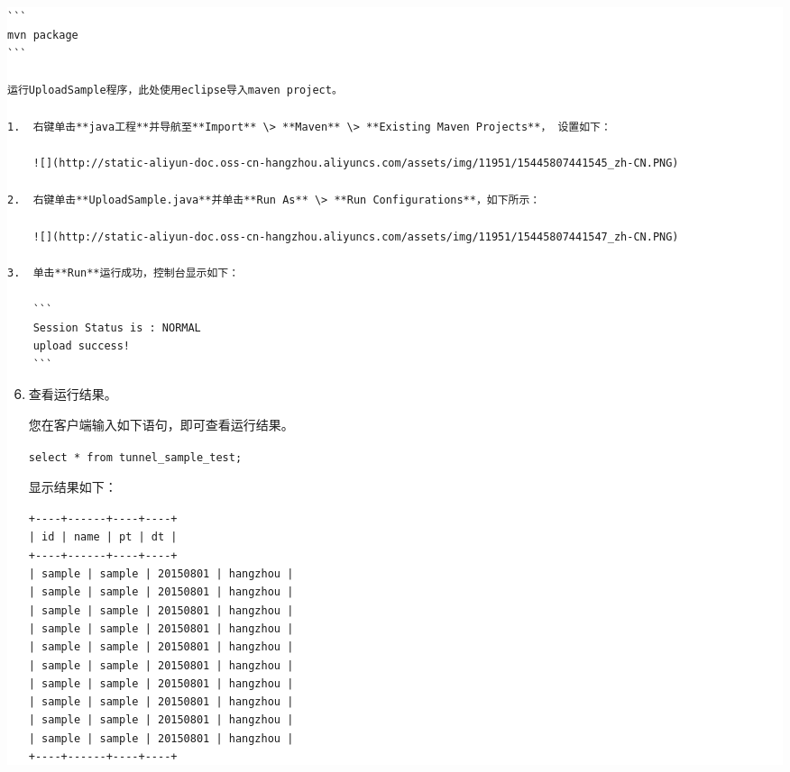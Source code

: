    ```
    mvn package
    ```

    运行UploadSample程序，此处使用eclipse导入maven project。

    1.  右键单击**java工程**并导航至**Import** \> **Maven** \> **Existing Maven Projects**， 设置如下：

        ![](http://static-aliyun-doc.oss-cn-hangzhou.aliyuncs.com/assets/img/11951/15445807441545_zh-CN.PNG)

    2.  右键单击**UploadSample.java**并单击**Run As** \> **Run Configurations**，如下所示：

        ![](http://static-aliyun-doc.oss-cn-hangzhou.aliyuncs.com/assets/img/11951/15445807441547_zh-CN.PNG)

    3.  单击**Run**运行成功，控制台显示如下：

        ```
        Session Status is : NORMAL
        upload success!
        ```

6.  查看运行结果。

    您在客户端输入如下语句，即可查看运行结果。

    ```
    select * from tunnel_sample_test;
    ```

    显示结果如下：

    ```
    +----+------+----+----+
    | id | name | pt | dt |
    +----+------+----+----+
    | sample | sample | 20150801 | hangzhou |
    | sample | sample | 20150801 | hangzhou |
    | sample | sample | 20150801 | hangzhou |
    | sample | sample | 20150801 | hangzhou |
    | sample | sample | 20150801 | hangzhou |
    | sample | sample | 20150801 | hangzhou |
    | sample | sample | 20150801 | hangzhou |
    | sample | sample | 20150801 | hangzhou |
    | sample | sample | 20150801 | hangzhou |
    | sample | sample | 20150801 | hangzhou |
    +----+------+----+----+
    ```
